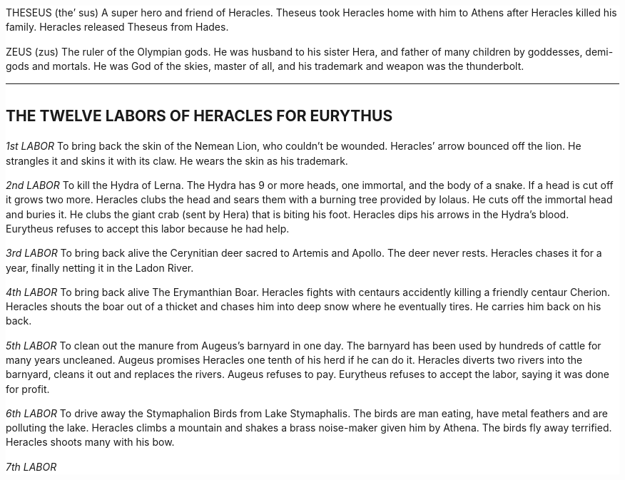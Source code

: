 <p>
THESEUS (the’ sus) A super hero and friend of Heracles. Theseus took Heracles home with him to Athens after Heracles killed his family. Heracles released Theseus from Hades.
</p>
<p>
ZEUS (zus) The ruler of the Olympian gods. He was husband to his sister Hera, and father of many children by goddesses, demi-gods and mortals. He was God of the skies, master of all, and his trademark and weapon was the thunderbolt.
</p>
<hr/>
<h2>
THE TWELVE LABORS OF HERACLES FOR EURYTHUS
</h2>
<i>
1st LABOR
</i>
To bring back the skin of the Nemean Lion, who couldn’t be wounded. Heracles’ arrow bounced off the lion. He strangles it and skins it with its claw. He wears the skin as his trademark.
<p>
<i>
2nd LABOR
</i>
To kill the Hydra of Lerna. The Hydra has 9 or more heads, one immortal, and the body of a snake. If a head is cut off it grows two more. Heracles clubs the head and sears them with a burning tree provided by Iolaus. He cuts off the immortal head and buries it. He clubs the giant crab (sent by Hera) that is biting his foot. Heracles dips his arrows in the Hydra’s blood. Eurytheus refuses to accept this labor because he had help.
</p>
<p>
<i>
3rd LABOR
</i>
To bring back alive the Cerynitian deer sacred to Artemis and Apollo. The deer never rests. Heracles chases it for a year, finally netting it in the Ladon River.
</p>
<p>
<i>
4th LABOR
</i>
To bring back alive The Erymanthian Boar. Heracles fights with centaurs accidently killing a friendly centaur Cherion. Heracles shouts the boar out of a thicket and chases him into deep snow where he eventually tires. He carries him back on his back.
</p>
<p>
<i>
5th LABOR
</i>
To clean out the manure from Augeus’s barnyard in one day. The barnyard has been used by hundreds of cattle for many years uncleaned. Augeus promises Heracles one tenth of his herd if he can do it. Heracles diverts two rivers into the barnyard, cleans it out and replaces the rivers. Augeus refuses to pay. Eurytheus refuses to accept the labor, saying it was done for profit.
</p>
<p>
<i>
6th LABOR
</i>
To drive away the Stymaphalion Birds from Lake Stymaphalis. The birds are man eating, have metal feathers and are polluting the lake. Heracles climbs a mountain and shakes a brass noise-maker given him by Athena. The birds fly away terrified. Heracles shoots many with his bow.
</p>
<p>
<i>
7th LABOR
</i>